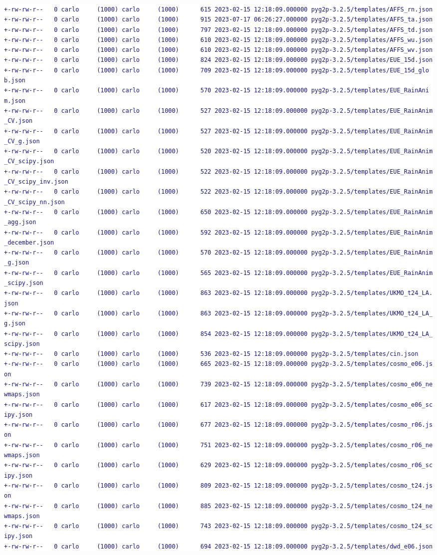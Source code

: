 ```diff
+-rw-rw-r--   0 carlo     (1000) carlo     (1000)      615 2023-02-15 12:18:09.000000 pyg2p-3.2.5/templates/AFFS_rn.json
+-rw-rw-r--   0 carlo     (1000) carlo     (1000)      915 2023-07-17 06:26:27.000000 pyg2p-3.2.5/templates/AFFS_ta.json
+-rw-rw-r--   0 carlo     (1000) carlo     (1000)      797 2023-02-15 12:18:09.000000 pyg2p-3.2.5/templates/AFFS_td.json
+-rw-rw-r--   0 carlo     (1000) carlo     (1000)      610 2023-02-15 12:18:09.000000 pyg2p-3.2.5/templates/AFFS_wu.json
+-rw-rw-r--   0 carlo     (1000) carlo     (1000)      610 2023-02-15 12:18:09.000000 pyg2p-3.2.5/templates/AFFS_wv.json
+-rw-rw-r--   0 carlo     (1000) carlo     (1000)      824 2023-02-15 12:18:09.000000 pyg2p-3.2.5/templates/EUE_15d.json
+-rw-rw-r--   0 carlo     (1000) carlo     (1000)      709 2023-02-15 12:18:09.000000 pyg2p-3.2.5/templates/EUE_15d_glob.json
+-rw-rw-r--   0 carlo     (1000) carlo     (1000)      570 2023-02-15 12:18:09.000000 pyg2p-3.2.5/templates/EUE_RainAnim.json
+-rw-rw-r--   0 carlo     (1000) carlo     (1000)      527 2023-02-15 12:18:09.000000 pyg2p-3.2.5/templates/EUE_RainAnim_CV.json
+-rw-rw-r--   0 carlo     (1000) carlo     (1000)      527 2023-02-15 12:18:09.000000 pyg2p-3.2.5/templates/EUE_RainAnim_CV_g.json
+-rw-rw-r--   0 carlo     (1000) carlo     (1000)      520 2023-02-15 12:18:09.000000 pyg2p-3.2.5/templates/EUE_RainAnim_CV_scipy.json
+-rw-rw-r--   0 carlo     (1000) carlo     (1000)      522 2023-02-15 12:18:09.000000 pyg2p-3.2.5/templates/EUE_RainAnim_CV_scipy_inv.json
+-rw-rw-r--   0 carlo     (1000) carlo     (1000)      522 2023-02-15 12:18:09.000000 pyg2p-3.2.5/templates/EUE_RainAnim_CV_scipy_nn.json
+-rw-rw-r--   0 carlo     (1000) carlo     (1000)      650 2023-02-15 12:18:09.000000 pyg2p-3.2.5/templates/EUE_RainAnim_agg.json
+-rw-rw-r--   0 carlo     (1000) carlo     (1000)      592 2023-02-15 12:18:09.000000 pyg2p-3.2.5/templates/EUE_RainAnim_december.json
+-rw-rw-r--   0 carlo     (1000) carlo     (1000)      570 2023-02-15 12:18:09.000000 pyg2p-3.2.5/templates/EUE_RainAnim_g.json
+-rw-rw-r--   0 carlo     (1000) carlo     (1000)      565 2023-02-15 12:18:09.000000 pyg2p-3.2.5/templates/EUE_RainAnim_scipy.json
+-rw-rw-r--   0 carlo     (1000) carlo     (1000)      863 2023-02-15 12:18:09.000000 pyg2p-3.2.5/templates/UKMO_t24_LA.json
+-rw-rw-r--   0 carlo     (1000) carlo     (1000)      863 2023-02-15 12:18:09.000000 pyg2p-3.2.5/templates/UKMO_t24_LA_g.json
+-rw-rw-r--   0 carlo     (1000) carlo     (1000)      854 2023-02-15 12:18:09.000000 pyg2p-3.2.5/templates/UKMO_t24_LA_scipy.json
+-rw-rw-r--   0 carlo     (1000) carlo     (1000)      536 2023-02-15 12:18:09.000000 pyg2p-3.2.5/templates/cin.json
+-rw-rw-r--   0 carlo     (1000) carlo     (1000)      665 2023-02-15 12:18:09.000000 pyg2p-3.2.5/templates/cosmo_e06.json
+-rw-rw-r--   0 carlo     (1000) carlo     (1000)      739 2023-02-15 12:18:09.000000 pyg2p-3.2.5/templates/cosmo_e06_newmaps.json
+-rw-rw-r--   0 carlo     (1000) carlo     (1000)      617 2023-02-15 12:18:09.000000 pyg2p-3.2.5/templates/cosmo_e06_scipy.json
+-rw-rw-r--   0 carlo     (1000) carlo     (1000)      677 2023-02-15 12:18:09.000000 pyg2p-3.2.5/templates/cosmo_r06.json
+-rw-rw-r--   0 carlo     (1000) carlo     (1000)      751 2023-02-15 12:18:09.000000 pyg2p-3.2.5/templates/cosmo_r06_newmaps.json
+-rw-rw-r--   0 carlo     (1000) carlo     (1000)      629 2023-02-15 12:18:09.000000 pyg2p-3.2.5/templates/cosmo_r06_scipy.json
+-rw-rw-r--   0 carlo     (1000) carlo     (1000)      809 2023-02-15 12:18:09.000000 pyg2p-3.2.5/templates/cosmo_t24.json
+-rw-rw-r--   0 carlo     (1000) carlo     (1000)      885 2023-02-15 12:18:09.000000 pyg2p-3.2.5/templates/cosmo_t24_newmaps.json
+-rw-rw-r--   0 carlo     (1000) carlo     (1000)      743 2023-02-15 12:18:09.000000 pyg2p-3.2.5/templates/cosmo_t24_scipy.json
+-rw-rw-r--   0 carlo     (1000) carlo     (1000)      694 2023-02-15 12:18:09.000000 pyg2p-3.2.5/templates/dwd_e06.json
```